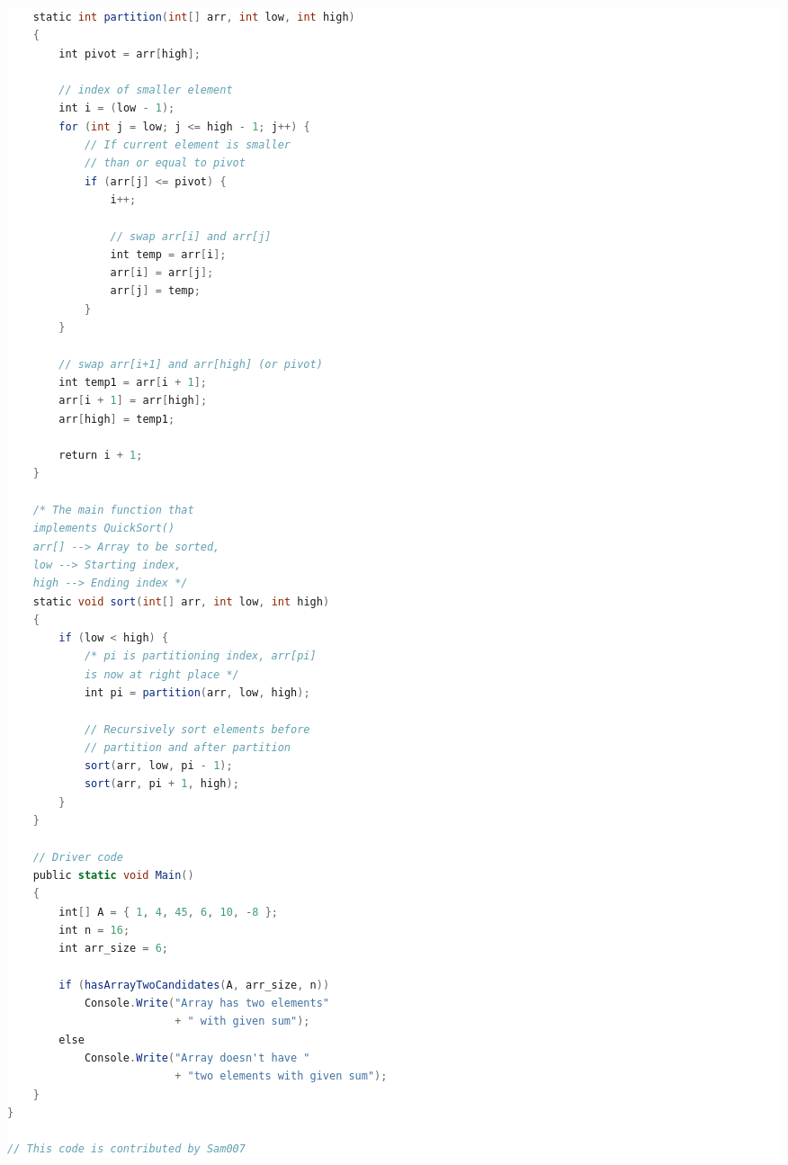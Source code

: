 ```cs
    static int partition(int[] arr, int low, int high) 
    { 
        int pivot = arr[high]; 

        // index of smaller element 
        int i = (low - 1); 
        for (int j = low; j <= high - 1; j++) { 
            // If current element is smaller 
            // than or equal to pivot 
            if (arr[j] <= pivot) { 
                i++; 

                // swap arr[i] and arr[j] 
                int temp = arr[i]; 
                arr[i] = arr[j]; 
                arr[j] = temp; 
            } 
        } 

        // swap arr[i+1] and arr[high] (or pivot) 
        int temp1 = arr[i + 1]; 
        arr[i + 1] = arr[high]; 
        arr[high] = temp1; 

        return i + 1; 
    } 

    /* The main function that  
    implements QuickSort() 
    arr[] --> Array to be sorted, 
    low --> Starting index, 
    high --> Ending index */
    static void sort(int[] arr, int low, int high) 
    { 
        if (low < high) { 
            /* pi is partitioning index, arr[pi]  
            is now at right place */
            int pi = partition(arr, low, high); 

            // Recursively sort elements before 
            // partition and after partition 
            sort(arr, low, pi - 1); 
            sort(arr, pi + 1, high); 
        } 
    } 

    // Driver code 
    public static void Main() 
    { 
        int[] A = { 1, 4, 45, 6, 10, -8 }; 
        int n = 16; 
        int arr_size = 6; 

        if (hasArrayTwoCandidates(A, arr_size, n)) 
            Console.Write("Array has two elements"
                          + " with given sum"); 
        else
            Console.Write("Array doesn't have "
                          + "two elements with given sum"); 
    } 
} 

// This code is contributed by Sam007 
```